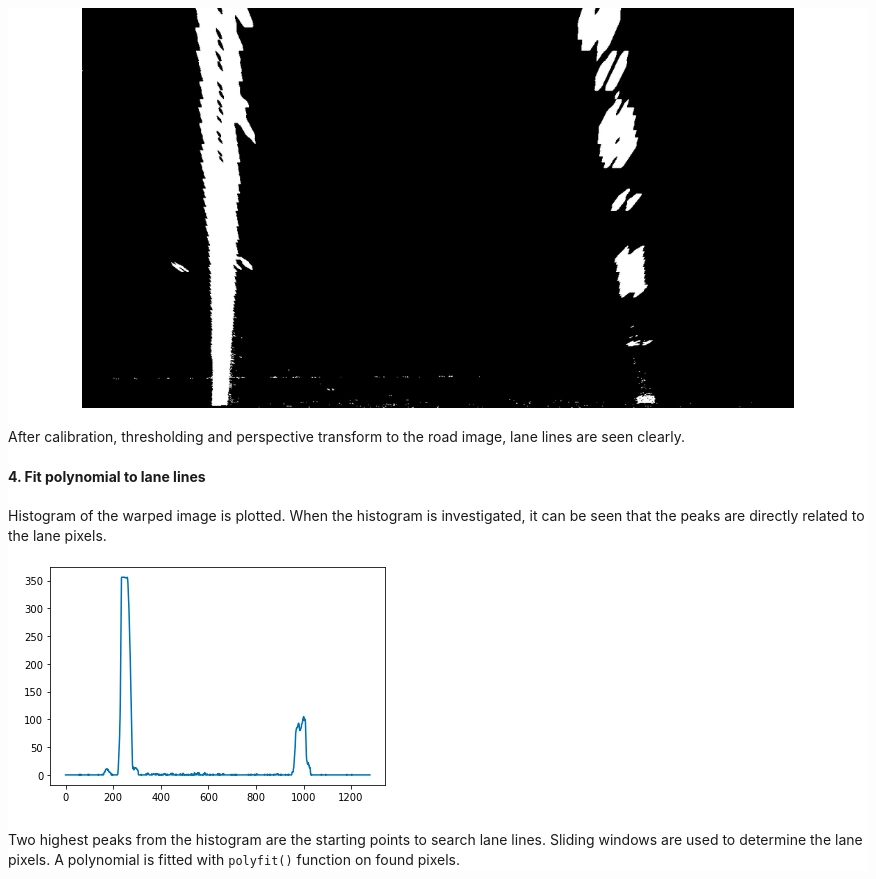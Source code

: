 <p align="center">
  <img width="800" height="400" src="./images/combined_warped_test.png ">
</p>

After calibration, thresholding and perspective transform to the road image, lane lines are seen clearly.
#### 4. Fit polynomial to lane lines

Histogram of the warped image is plotted. When the histogram is investigated, it can be seen that the peaks are directly related to the lane pixels. 

![alt text][image16]

Two highest peaks from the histogram are the starting points to search lane lines. Sliding windows are used to determine the lane pixels. A polynomial is fitted with `polyfit()` function on found  pixels. 

<p align="center">

[//]: # (Image References)
[image21]: ./images/undist_straigth_lines1.png "Undistorted"
[image22]: ./images/gradx_straigth_lines1.png "Gradx"
[image23]: ./images/grady_straigth_lines1.png "Grady"
[image24]: ./images/color_binary_straigth_lines1.png "Color threshold"
[image25]: ./images/dir_binary_straigth_lines1.png "Dir threshold"
[image26]: ./images/mag_binary_straigth_lines1.png "Magnitude threshold"
[image27]: ./images/combined_straigth_lines1.png "Combined threshold"
[image28]: ./images/combined_warped_straigth_lines1.png "Warped"
[image29]: ./images/fit_poly_straigth_lines1.png "Fit Poly"
[image10]: ./images/search_around_straigth_lines1.png "Search Around Poly"
[image11]: ./images/fit_area_straigth_lines1.png "Fit Area"
[image12]: ./images/fit_area_text_straigth_lines1.png "Fit Area and Text"
[image13]: ./images/undistort_calibration_image.png "undistort calibration image"
[image14]: ./images/calibration_drawcorners.png "Draw Corners on chessboard image"
[image15]: ./images/roi.png "Region of interest"
[image16]: ./images/hist.png "Histogram"
[video1]: ./project_video_output.mp4 "Video"